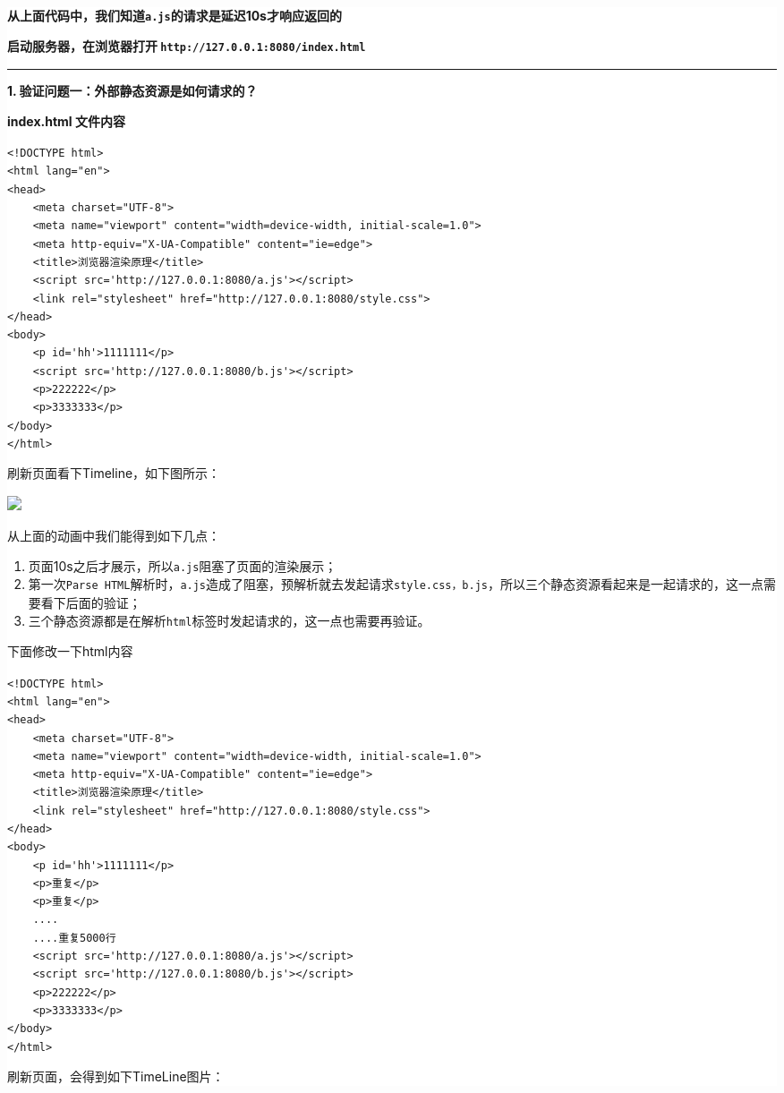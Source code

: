 ```
```

**从上面代码中，我们知道`a.js`的请求是延迟10s才响应返回的**

**启动服务器，在浏览器打开 `http://127.0.0.1:8080/index.html`**

***

**1. 验证问题一：外部静态资源是如何请求的？**

**index.html 文件内容**

```
<!DOCTYPE html>
<html lang="en">
<head>
    <meta charset="UTF-8">
    <meta name="viewport" content="width=device-width, initial-scale=1.0">
    <meta http-equiv="X-UA-Compatible" content="ie=edge">
    <title>浏览器渲染原理</title>
    <script src='http://127.0.0.1:8080/a.js'></script>
    <link rel="stylesheet" href="http://127.0.0.1:8080/style.css">
</head>
<body>
    <p id='hh'>1111111</p>
    <script src='http://127.0.0.1:8080/b.js'></script>
    <p>222222</p>
    <p>3333333</p>
</body>
</html>
```
刷新页面看下Timeline，如下图所示：

![](https://mmbiz.qpic.cn/mmbiz_gif/2K5IuDFDWmibCibQ012ou7jKTYNnibTehvy3fzdwzp7LuldKADibomNbREicKibrjZeXa6LFibLURc8EmSsibmp8xrNsug/0?wx_fmt=gif)

从上面的动画中我们能得到如下几点：

1. 页面10s之后才展示，所以`a.js`阻塞了页面的渲染展示；
2. 第一次`Parse HTML`解析时，`a.js`造成了阻塞，预解析就去发起请求`style.css，b.js`，所以三个静态资源看起来是一起请求的，这一点需要看下后面的验证；
3. 三个静态资源都是在解析`html`标签时发起请求的，这一点也需要再验证。

下面修改一下html内容

```
<!DOCTYPE html>
<html lang="en">
<head>
    <meta charset="UTF-8">
    <meta name="viewport" content="width=device-width, initial-scale=1.0">
    <meta http-equiv="X-UA-Compatible" content="ie=edge">
    <title>浏览器渲染原理</title>
    <link rel="stylesheet" href="http://127.0.0.1:8080/style.css">
</head>
<body>
    <p id='hh'>1111111</p>
    <p>重复</p>
    <p>重复</p>
    ....
    ....重复5000行
    <script src='http://127.0.0.1:8080/a.js'></script>
    <script src='http://127.0.0.1:8080/b.js'></script>
    <p>222222</p>
    <p>3333333</p>
</body>
</html>
```
刷新页面，会得到如下TimeLine图片：
